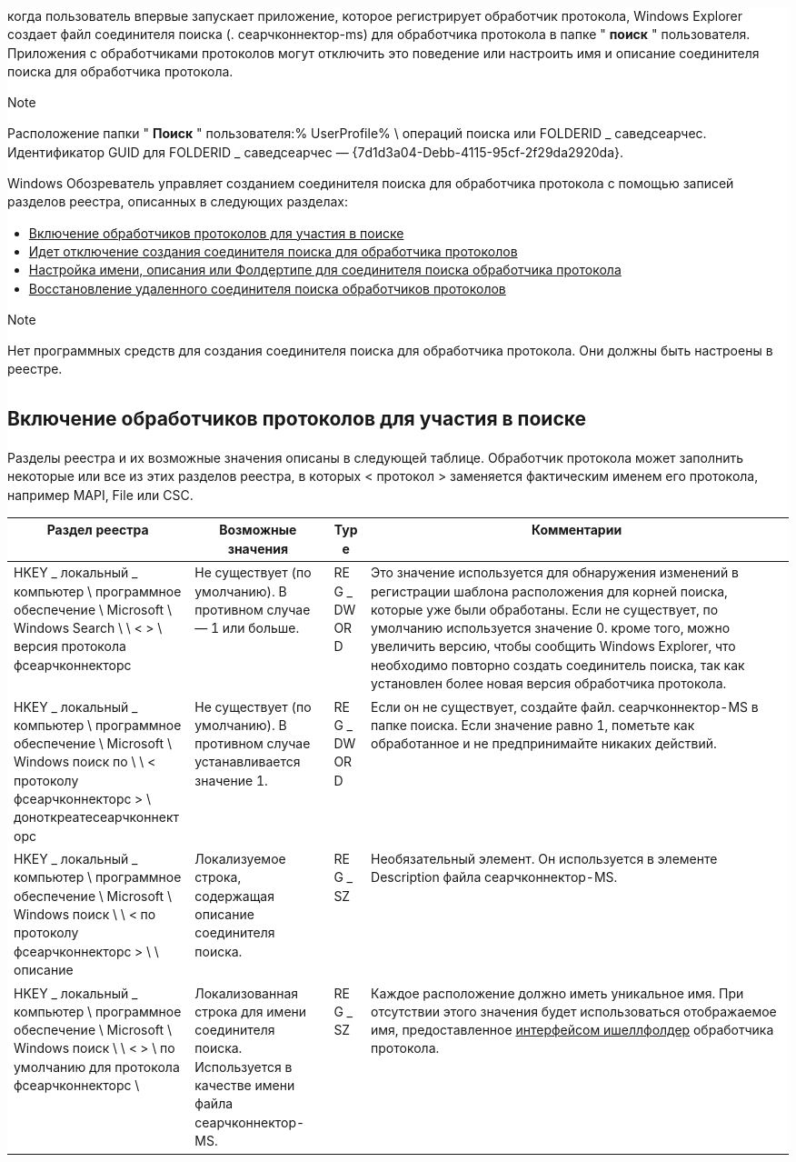 когда пользователь впервые запускает приложение, которое регистрирует обработчик протокола, Windows Explorer создает файл соединителя поиска (. сеарчконнектор-ms) для обработчика протокола в папке " **поиск** " пользователя. Приложения с обработчиками протоколов могут отключить это поведение или настроить имя и описание соединителя поиска для обработчика протокола.

> [!Note]  
> Расположение папки " **Поиск** " пользователя:% UserProfile% \\ операций поиска или FOLDERID \_ саведсеарчес. Идентификатор GUID для FOLDERID \_ саведсеарчес — {7d1d3a04-Debb-4115-95cf-2f29da2920da}.

 

Windows Обозреватель управляет созданием соединителя поиска для обработчика протокола с помощью записей разделов реестра, описанных в следующих разделах:

-   [Включение обработчиков протоколов для участия в поиске](#enabling-protocol-handlers-to-participate-in-search)
-   [Идет отключение создания соединителя поиска для обработчика протоколов](#disabling-protocol-handler-search-connector-creation)
-   [Настройка имени, описания или Фолдертипе для соединителя поиска обработчика протокола](#customizing-the-name-description-or-foldertype-for-a-protocol-handler-search-connector)
-   [Восстановление удаленного соединителя поиска обработчиков протоколов](#restoring-a-deleted-protocol-handler-search-connector)

> [!Note]  
> Нет программных средств для создания соединителя поиска для обработчика протокола. Они должны быть настроены в реестре.

 

## <a name="enabling-protocol-handlers-to-participate-in-search"></a>Включение обработчиков протоколов для участия в поиске

Разделы реестра и их возможные значения описаны в следующей таблице. Обработчик протокола может заполнить некоторые или все из этих разделов реестра, в которых &lt; протокол &gt; заменяется фактическим именем его протокола, например MAPI, File или CSC.



| Раздел реестра                                                                                                                 | Возможные значения                                                                                                                     | Type       | Комментарии                                                                                                                                                                                                                                                                                                                                                  |
|------------------------------------------------------------------------------------------------------------------------------|---------------------------------------------------------------------------------------------------------------------------------------|------------|-----------------------------------------------------------------------------------------------------------------------------------------------------------------------------------------------------------------------------------------------------------------------------------------------------------------------------------------------------------|
| HKEY \_ локальный \_ компьютер \\ программное обеспечение \\ Microsoft \\ Windows Search \\ \\ &lt; &gt; \\ версия протокола фсеарчконнекторс                     | Не существует (по умолчанию). В противном случае — 1 или больше.                                                                               | REG \_ DWORD | Это значение используется для обнаружения изменений в регистрации шаблона расположения для корней поиска, которые уже были обработаны. Если не существует, по умолчанию используется значение 0. кроме того, можно увеличить версию, чтобы сообщить Windows Explorer, что необходимо повторно создать соединитель поиска, так как установлен более новая версия обработчика протокола. |
| HKEY \_ локальный \_ компьютер \\ программное обеспечение \\ Microsoft \\ Windows поиск по \\ \\ &lt; протоколу фсеарчконнекторс &gt; \\ доноткреатесеарчконнекторс | Не существует (по умолчанию). В противном случае устанавливается значение 1.                                                                                         | REG \_ DWORD | Если он не существует, создайте файл. сеарчконнектор-MS в папке поиска. Если значение равно 1, пометьте как обработанное и не предпринимайте никаких действий.                                                                                                                                                                                                                                   |
| HKEY \_ локальный \_ компьютер \\ программное обеспечение \\ Microsoft \\ Windows поиск \\ \\ &lt; по протоколу фсеарчконнекторс &gt; \\ \\ описание        | Локализуемое строка, содержащая описание соединителя поиска.                                                              | REG \_ SZ    | Необязательный элемент. Он используется в элементе Description файла сеарчконнектор-MS.                                                                                                                                                                                                                                                                          |
| HKEY \_ локальный \_ компьютер \\ программное обеспечение \\ Microsoft \\ Windows поиск \\ \\ &lt; &gt; \\ по умолчанию для протокола фсеарчконнекторс \\               | Локализованная строка для имени соединителя поиска. Используется в качестве имени файла сеарчконнектор-MS.                                    | REG \_ SZ    | Каждое расположение должно иметь уникальное имя. При отсутствии этого значения будет использоваться отображаемое имя, предоставленное [интерфейсом ишеллфолдер](/windows/win32/api/shobjidl_core/nn-shobjidl_core-ishellfolder) обработчика протокола.                                                                                                                             |